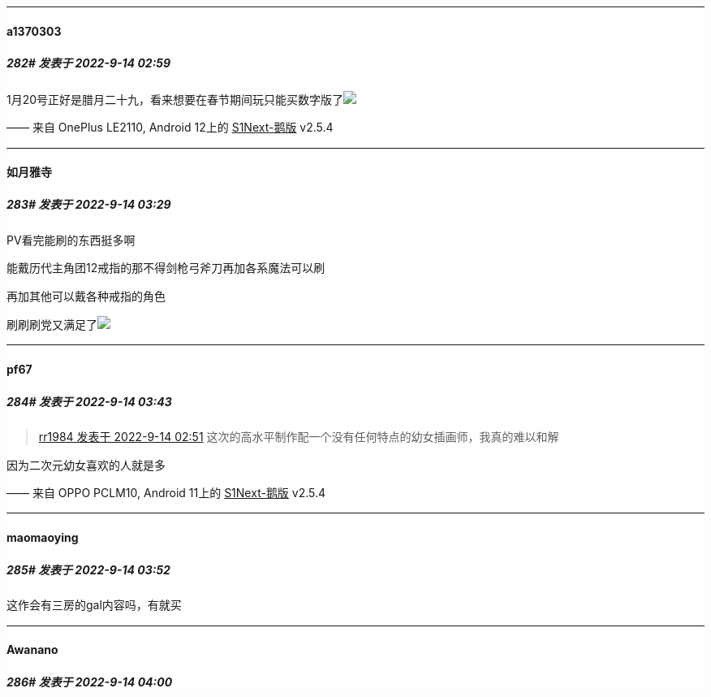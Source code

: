 *****

####  a1370303  
##### 282#       发表于 2022-9-14 02:59

1月20号正好是腊月二十九，看来想要在春节期间玩只能买数字版了<img src="https://static.saraba1st.com/image/smiley/face2017/009.gif" referrerpolicy="no-referrer">

—— 来自 OnePlus LE2110, Android 12上的 [S1Next-鹅版](https://github.com/ykrank/S1-Next/releases) v2.5.4

*****

####  如月雅寺  
##### 283#       发表于 2022-9-14 03:29

PV看完能刷的东西挺多啊

能戴历代主角团12戒指的那不得剑枪弓斧刀再加各系魔法可以刷

再加其他可以戴各种戒指的角色

刷刷刷党又满足了<img src="https://static.saraba1st.com/image/smiley/face2017/186.png" referrerpolicy="no-referrer">

*****

####  pf67  
##### 284#       发表于 2022-9-14 03:43

<blockquote><a href="httphttps://bbs.saraba1st.com/2b/forum.php?mod=redirect&amp;goto=findpost&amp;pid=57475596&amp;ptid=2092249" target="_blank">rr1984 发表于 2022-9-14 02:51</a>
这次的高水平制作配一个没有任何特点的幼女插画师，我真的难以和解</blockquote>
因为二次元幼女喜欢的人就是多

—— 来自 OPPO PCLM10, Android 11上的 [S1Next-鹅版](https://github.com/ykrank/S1-Next/releases) v2.5.4

*****

####  maomaoying  
##### 285#       发表于 2022-9-14 03:52

这作会有三房的gal内容吗，有就买

*****

####  Awanano  
##### 286#       发表于 2022-9-14 04:00


